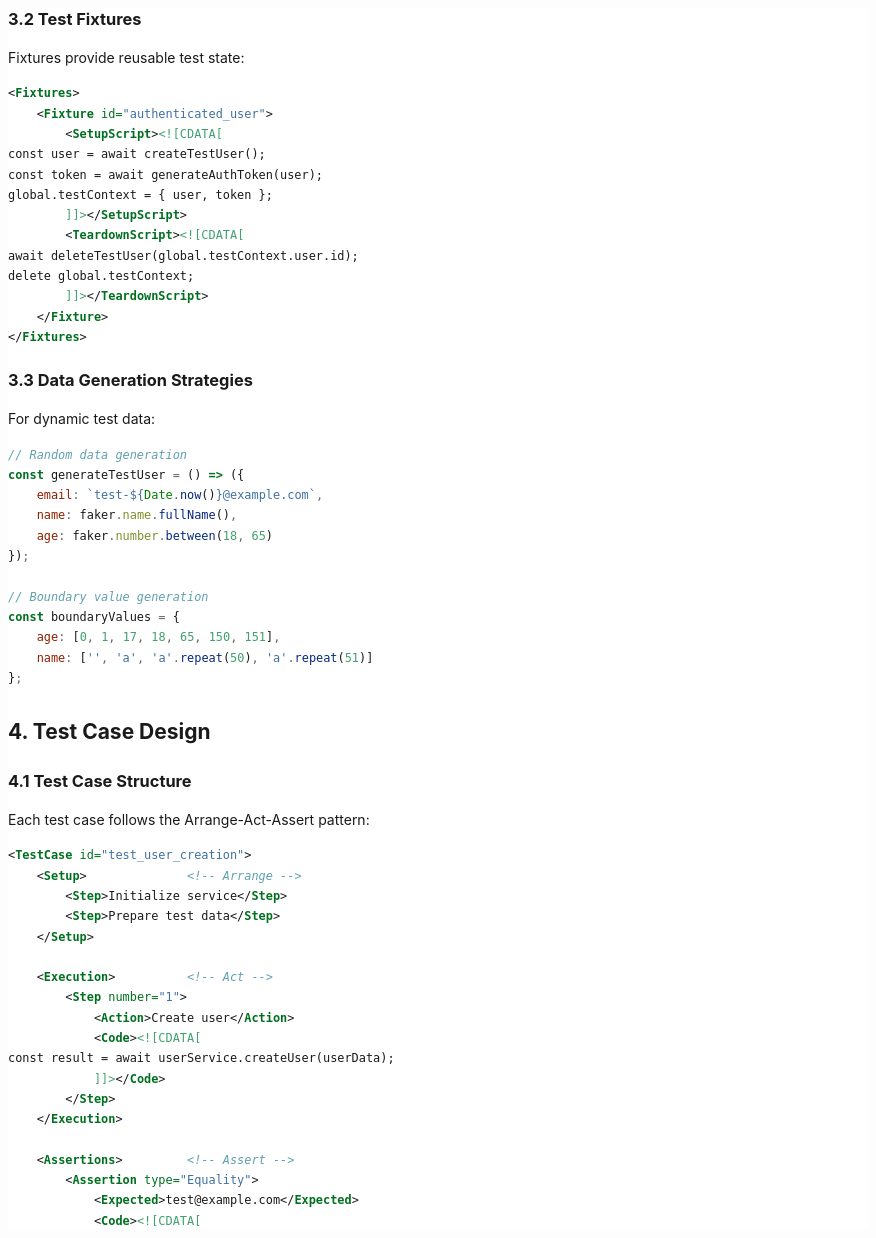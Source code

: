 ### 3.2 Test Fixtures

Fixtures provide reusable test state:

```xml
<Fixtures>
    <Fixture id="authenticated_user">
        <SetupScript><![CDATA[
const user = await createTestUser();
const token = await generateAuthToken(user);
global.testContext = { user, token };
        ]]></SetupScript>
        <TeardownScript><![CDATA[
await deleteTestUser(global.testContext.user.id);
delete global.testContext;
        ]]></TeardownScript>
    </Fixture>
</Fixtures>
```

### 3.3 Data Generation Strategies

For dynamic test data:

```javascript
// Random data generation
const generateTestUser = () => ({
    email: `test-${Date.now()}@example.com`,
    name: faker.name.fullName(),
    age: faker.number.between(18, 65)
});

// Boundary value generation
const boundaryValues = {
    age: [0, 1, 17, 18, 65, 150, 151],
    name: ['', 'a', 'a'.repeat(50), 'a'.repeat(51)]
};
```

## 4. Test Case Design

### 4.1 Test Case Structure

Each test case follows the Arrange-Act-Assert pattern:

```xml
<TestCase id="test_user_creation">
    <Setup>              <!-- Arrange -->
        <Step>Initialize service</Step>
        <Step>Prepare test data</Step>
    </Setup>
    
    <Execution>          <!-- Act -->
        <Step number="1">
            <Action>Create user</Action>
            <Code><![CDATA[
const result = await userService.createUser(userData);
            ]]></Code>
        </Step>
    </Execution>
    
    <Assertions>         <!-- Assert -->
        <Assertion type="Equality">
            <Expected>test@example.com</Expected>
            <Code><![CDATA[
```